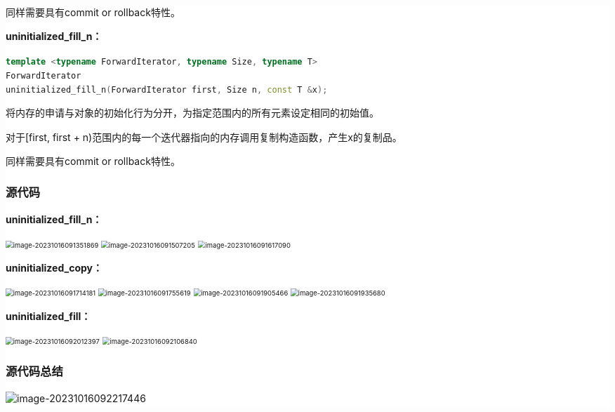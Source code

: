 同样需要具有commit or rollback特性。

**uninitialized_fill_n：**

```c++
template <typename ForwardIterator, typename Size, typename T>
ForwardIterator
uninitialized_fill_n(ForwardIterator first, Size n, const T &x);
```

将内存的申请与对象的初始化行为分开，为指定范围内的所有元素设定相同的初始值。

对于[first, first + n)范围内的每一个迭代器指向的内存调用复制构造函数，产生x的复制品。

同样需要具有commit or rollback特性。



### 源代码

**uninitialized_fill_n：**

<img src="2-3-1.png" alt="image-20231016091351869" style="zoom:67%;" />

<img src="2-3-2.png" alt="image-20231016091507205" style="zoom:67%;" />

<img src="2-3-3.png" alt="image-20231016091617090" style="zoom:67%;" />



**uninitialized_copy：**

<img src="2-3-4.png" alt="image-20231016091714181" style="zoom:67%;" />

<img src="2-3-5.png" alt="image-20231016091755619" style="zoom:67%;" />

<img src="2-3-6.png" alt="image-20231016091905466" style="zoom:67%;" />

<img src="2-3-7.png" alt="image-20231016091935680" style="zoom:67%;" />



**uninitialized_fill：**

<img src="2-3-8.png" alt="image-20231016092012397" style="zoom:67%;" />

<img src="2-3-9.png" alt="image-20231016092106840" style="zoom:67%;" />

### 源代码总结

<img src="2-3-10.png" alt="image-20231016092217446"  />
